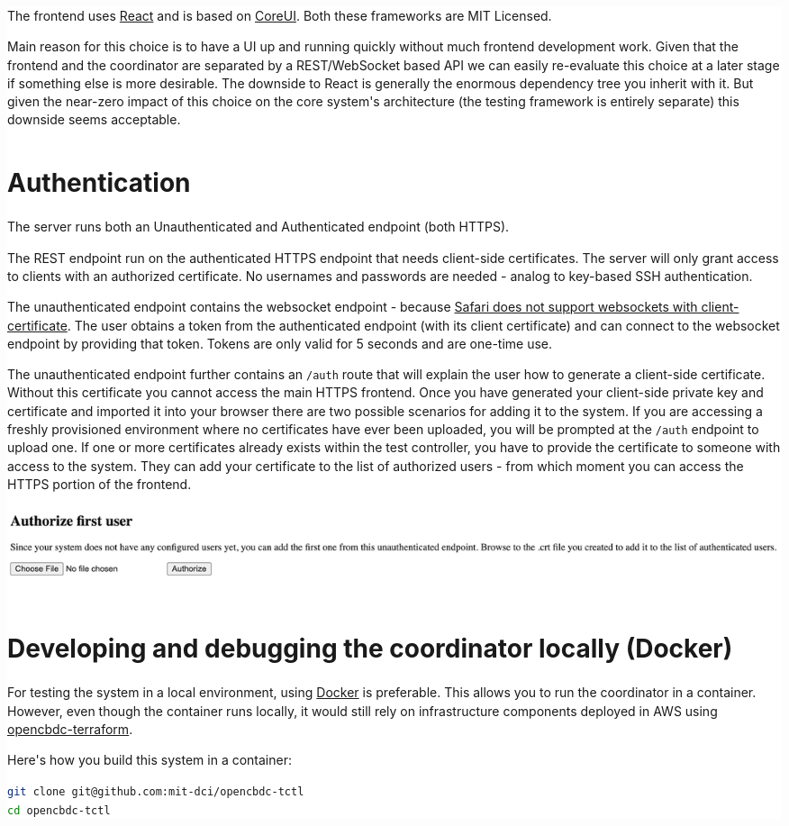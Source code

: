 The frontend uses [React](https://reactjs.org/) and is based on [CoreUI](https://coreui.io/). Both these frameworks are MIT Licensed.

Main reason for this choice is to have a UI up and running quickly without much frontend development work. Given that the frontend and the coordinator are separated by a REST/WebSocket based API we can easily re-evaluate this choice at a later stage if something else is more desirable. The downside to React is generally the enormous dependency tree you inherit with it. But given the near-zero impact of this choice on the core system's architecture (the testing framework is entirely separate) this downside seems acceptable.

# Authentication

The server runs both an Unauthenticated and Authenticated endpoint (both HTTPS).

The REST endpoint run on the authenticated HTTPS endpoint that needs client-side certificates. The server will only grant access to clients with an authorized certificate. No usernames and passwords are needed - analog to key-based SSH authentication.

The unauthenticated endpoint contains the websocket endpoint - because [Safari does not support websockets with client-certificate](). The user obtains a token from the authenticated endpoint (with its client certificate) and can connect to the websocket endpoint by providing that token. Tokens are only valid for 5 seconds and are one-time use.

The unauthenticated endpoint further contains an `/auth` route that will explain the user how to generate a client-side certificate. Without this certificate you cannot access the main HTTPS frontend. Once you have generated your client-side private key and certificate and imported it into your browser there are two possible scenarios for adding it to the system. If you are accessing a freshly provisioned environment where no certificates have ever been uploaded, you will be prompted at the `/auth` endpoint to upload one. If one or more certificates already exists within the test controller, you have to provide the certificate to someone with access to the system. They can add your certificate to the list of authorized users - from which moment you can access the HTTPS portion of the frontend.

![Authorize First User Prompt](docs/17-authorize-first-user.png)

# Developing and debugging the coordinator locally (Docker)

For testing the system in a local environment, using [Docker](https://www.docker.com) is preferable. This allows you to run the coordinator in a container. However, even though the container runs locally, it would still rely on infrastructure components deployed in AWS using [opencbdc-terraform](/).

Here's how you build this system in a container:

```bash
git clone git@github.com:mit-dci/opencbdc-tctl
cd opencbdc-tctl
```
